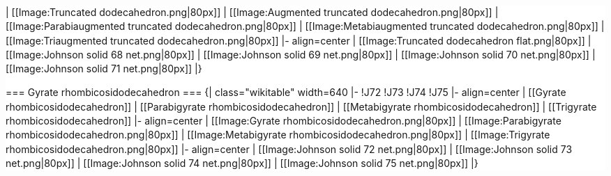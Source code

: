 | [[Image:Truncated dodecahedron.png|80px]]
| [[Image:Augmented truncated dodecahedron.png|80px]]
| [[Image:Parabiaugmented truncated dodecahedron.png|80px]]
| [[Image:Metabiaugmented truncated dodecahedron.png|80px]]
| [[Image:Triaugmented truncated dodecahedron.png|80px]]
|- align=center
| [[Image:Truncated dodecahedron flat.png|80px]]
| [[Image:Johnson solid 68 net.png|80px]]
| [[Image:Johnson solid 69 net.png|80px]]
| [[Image:Johnson solid 70 net.png|80px]]
| [[Image:Johnson solid 71 net.png|80px]]
|}

=== Gyrate rhombicosidodecahedron ===
{| class="wikitable" width=640
|-
!J72
!J73
!J74
!J75
|- align=center
| [[Gyrate rhombicosidodecahedron]]
| [[Parabigyrate rhombicosidodecahedron]]
| [[Metabigyrate rhombicosidodecahedron]]
| [[Trigyrate rhombicosidodecahedron]]
|- align=center
| [[Image:Gyrate rhombicosidodecahedron.png|80px]]
| [[Image:Parabigyrate rhombicosidodecahedron.png|80px]]
| [[Image:Metabigyrate rhombicosidodecahedron.png|80px]]
| [[Image:Trigyrate rhombicosidodecahedron.png|80px]]
|- align=center
| [[Image:Johnson solid 72 net.png|80px]]
| [[Image:Johnson solid 73 net.png|80px]]
| [[Image:Johnson solid 74 net.png|80px]]
| [[Image:Johnson solid 75 net.png|80px]]
|}
